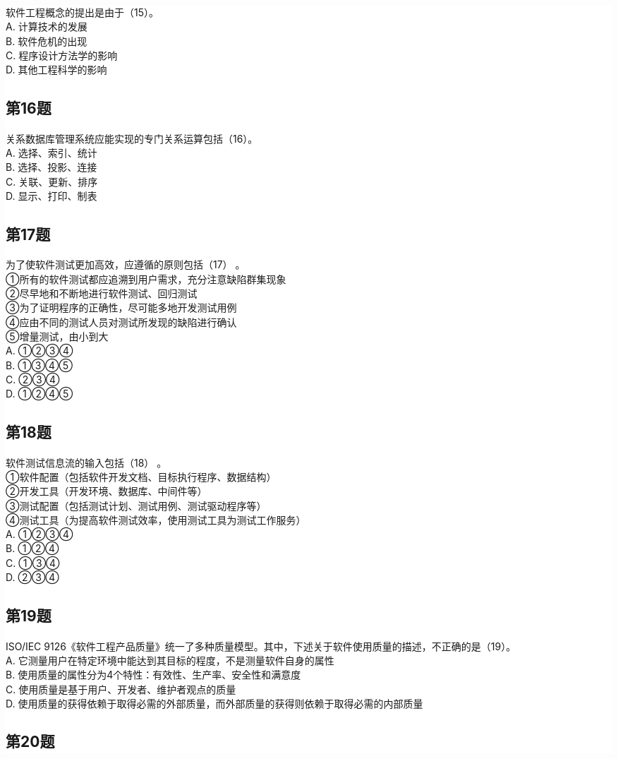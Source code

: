 软件工程概念的提出是由于（15）。  
A. 计算技术的发展  
B. 软件危机的出现  
C. 程序设计方法学的影响  
D. 其他工程科学的影响  


## 第16题 ##

关系数据库管理系统应能实现的专门关系运算包括（16）。  
A. 选择、索引、统计  
B. 选择、投影、连接  
C. 关联、更新、排序  
D. 显示、打印、制表  


## 第17题 ##

为了使软件测试更加高效，应遵循的原则包括（17） 。  
①所有的软件测试都应追溯到用户需求，充分注意缺陷群集现象  
②尽早地和不断地进行软件测试、回归测试  
③为了证明程序的正确性，尽可能多地开发测试用例  
④应由不同的测试人员对测试所发现的缺陷进行确认  
⑤增量测试，由小到大  
A. ①②③④  
B. ①③④⑤  
C. ②③④  
D. ①②④⑤  


## 第18题 ##

软件测试信息流的输入包括（18） 。  
①软件配置（包括软件开发文档、目标执行程序、数据结构）  
②开发工具（开发环境、数据库、中间件等）  
③测试配置（包括测试计划、测试用例、测试驱动程序等）  
④测试工具（为提高软件测试效率，使用测试工具为测试工作服务）  
A. ①②③④  
B. ①②④  
C. ①③④  
D. ②③④  


## 第19题 ##

ISO/IEC 9126《软件工程产品质量》统一了多种质量模型。其中，下述关于软件使用质量的描述，不正确的是（19）。  
A. 它测量用户在特定环境中能达到其目标的程度，不是测量软件自身的属性  
B. 使用质量的属性分为4个特性：有效性、生产率、安全性和满意度  
C. 使用质量是基于用户、开发者、维护者观点的质量  
D. 使用质量的获得依赖于取得必需的外部质量，而外部质量的获得则依赖于取得必需的内部质量  


## 第20题 ##
